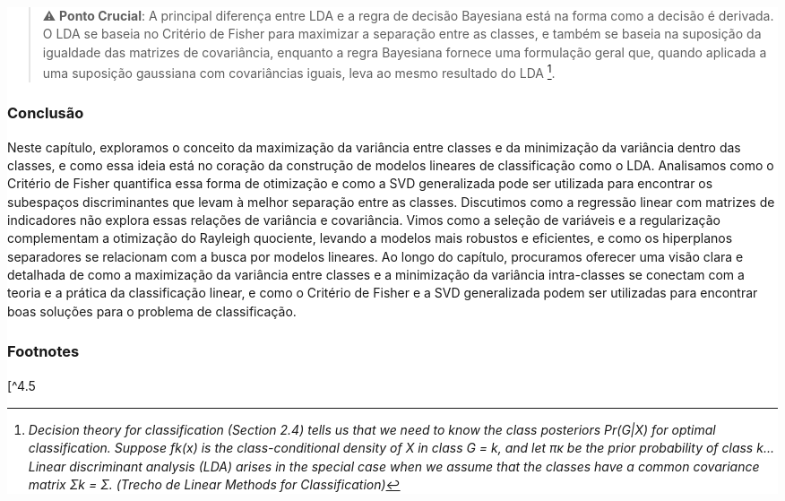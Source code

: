 > ⚠️ **Ponto Crucial**: A principal diferença entre LDA e a regra de decisão Bayesiana está na forma como a decisão é derivada. O LDA se baseia no Critério de Fisher para maximizar a separação entre as classes, e também se baseia na suposição da igualdade das matrizes de covariância, enquanto a regra Bayesiana fornece uma formulação geral que, quando aplicada a uma suposição gaussiana com covariâncias iguais, leva ao mesmo resultado do LDA [^4.3].

### Conclusão

Neste capítulo, exploramos o conceito da maximização da variância entre classes e da minimização da variância dentro das classes, e como essa ideia está no coração da construção de modelos lineares de classificação como o LDA. Analisamos como o Critério de Fisher quantifica essa forma de otimização e como a SVD generalizada pode ser utilizada para encontrar os subespaços discriminantes que levam à melhor separação entre as classes. Discutimos como a regressão linear com matrizes de indicadores não explora essas relações de variância e covariância. Vimos como a seleção de variáveis e a regularização complementam a otimização do Rayleigh quociente, levando a modelos mais robustos e eficientes, e como os hiperplanos separadores se relacionam com a busca por modelos lineares. Ao longo do capítulo, procuramos oferecer uma visão clara e detalhada de como a maximização da variância entre classes e a minimização da variância intra-classes se conectam com a teoria e a prática da classificação linear, e como o Critério de Fisher e a SVD generalizada podem ser utilizadas para encontrar boas soluções para o problema de classificação.

### Footnotes

[^4.1]: *In this chapter we revisit the classification problem and focus on linear methods for classification...There are several different ways in which linear decision boundaries can be found.* *(Trecho de Linear Methods for Classification)*

[^4.2]: *In Chapter 2 we fit linear regression models to the class indicator variables, and classify to the largest fit...Linear inequalities in this space are quadratic inequalities in the original space.* *(Trecho de Linear Methods for Classification)*

[^4.3]: *Decision theory for classification (Section 2.4) tells us that we need to know the class posteriors Pr(G|X) for optimal classification. Suppose fk(x) is the class-conditional density of X in class G = k, and let πκ be the prior probability of class k... Linear discriminant analysis (LDA) arises in the special case when we assume that the classes have a common covariance matrix Σk = Σ.* *(Trecho de Linear Methods for Classification)*

[^4.3.1]: *The decision boundary between each pair of classes k and l is described by a quadratic equation {x: δκ(x) = δ(x)}.* *(Trecho de Linear Methods for Classification)*

[^4.3.2]: *The estimates for QDA are similar to those for LDA, except that separate covariance matrices must be estimated for each class...Their computations are simplified by diagonalizing ∑ or Ék.* *(Trecho de Linear Methods for Classification)*

[^4.3.3]: *In the special case when we assume that the classes have a common covariance matrix...When the classes are really Gaussian, then LDA is optimal... Finding the sequences of optimal subspaces for LDA involves the following steps:* *(Trecho de Linear Methods for Classification)*

[^4.4]: *The logistic regression model arises from the desire to model the posterior probabilities of the K classes via linear functions in x, while at the same time ensuring that they sum to one and remain in [0,1].* *(Trecho de Linear Methods for Classification)*

[^4.4.1]: *Logistic regression models are usually fit by maximum likelihood... The logistic regression model is more general, in that it makes less assumptions.* *(Trecho de Linear Methods for Classification)*

[^4.4.2]: *It is convenient to code the two-class gi via a 0/1 response Yi, where yi = 1 when gi = 1, and yi = 0 when gi = 2... Typically many models are fit in a search for a parsimonious model involving a subset of the variables.* *(Trecho de Linear Methods for Classification)*

[^4.4.3]: *To maximize the log-likelihood, we set its derivatives to zero. These score equations are...To solve the score equations (4.21), we use the Newton-Raphson algorithm...* *(Trecho de Linear Methods for Classification)*

[^4.4.4]: *The L1 penalty used in the lasso (Section 3.4.2) can be used for variable selection and shrinkage with any linear regression model...As with the lasso, we typically do not penalize the intercept term.* *(Trecho de Linear Methods for Classification)*

[^4.5]: *Here we present an analysis of binary data to illustrate the traditional statistical use of the logistic regression model... With two classes there is a simple correspondence between linear discriminant analysis and classification by linear least squares, as in (4.5).* *(Trecho de Linear Methods for Classification)*

[^4.5